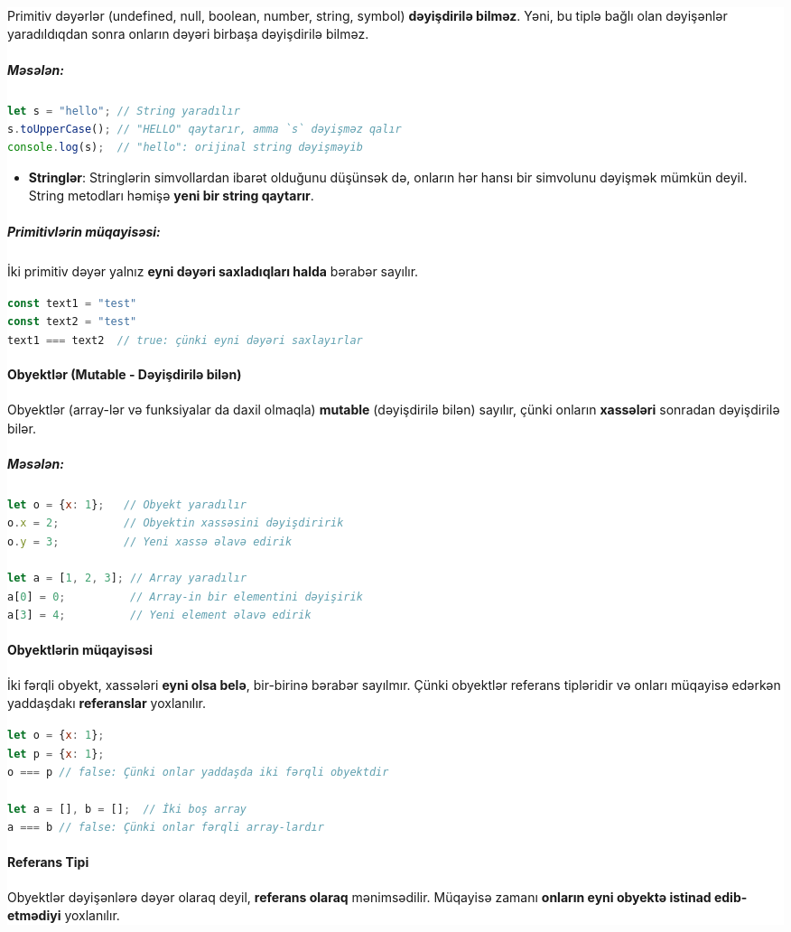 Primitiv dəyərlər (undefined, null, boolean, number, string, symbol) **dəyişdirilə bilməz**. Yəni, bu tiplə bağlı olan dəyişənlər yaradıldıqdan sonra onların dəyəri birbaşa dəyişdirilə bilməz.

##### Məsələn:
```js
let s = "hello"; // String yaradılır
s.toUpperCase(); // "HELLO" qaytarır, amma `s` dəyişməz qalır
console.log(s);  // "hello": orijinal string dəyişməyib
```

- **Stringlər**: Stringlərin simvollardan ibarət olduğunu düşünsək də, onların hər hansı bir simvolunu dəyişmək mümkün deyil. String metodları həmişə **yeni bir string qaytarır**.

##### Primitivlərin müqayisəsi:

İki primitiv dəyər yalnız **eyni dəyəri saxladıqları halda** bərabər sayılır.

```js
const text1 = "test"
const text2 = "test"
text1 === text2  // true: çünki eyni dəyəri saxlayırlar
```

#### Obyektlər (Mutable - Dəyişdirilə bilən)

Obyektlər (array-lər və funksiyalar da daxil olmaqla) **mutable** (dəyişdirilə bilən) sayılır, çünki onların **xassələri** sonradan dəyişdirilə bilər.

##### Məsələn:
```js
let o = {x: 1};   // Obyekt yaradılır
o.x = 2;          // Obyektin xassəsini dəyişdiririk
o.y = 3;          // Yeni xassə əlavə edirik

let a = [1, 2, 3]; // Array yaradılır
a[0] = 0;          // Array-in bir elementini dəyişirik
a[3] = 4;          // Yeni element əlavə edirik
```

#### Obyektlərin müqayisəsi

İki fərqli obyekt, xassələri **eyni olsa belə**, bir-birinə bərabər sayılmır. Çünki obyektlər referans tipləridir və onları müqayisə edərkən yaddaşdakı **referanslar** yoxlanılır.

```js
let o = {x: 1};
let p = {x: 1};
o === p // false: Çünki onlar yaddaşda iki fərqli obyektdir

let a = [], b = [];  // İki boş array
a === b // false: Çünki onlar fərqli array-lardır
```

#### Referans Tipi

Obyektlər dəyişənlərə dəyər olaraq deyil, **referans olaraq** mənimsədilir. Müqayisə zamanı **onların eyni obyektə istinad edib-etmədiyi** yoxlanılır.
